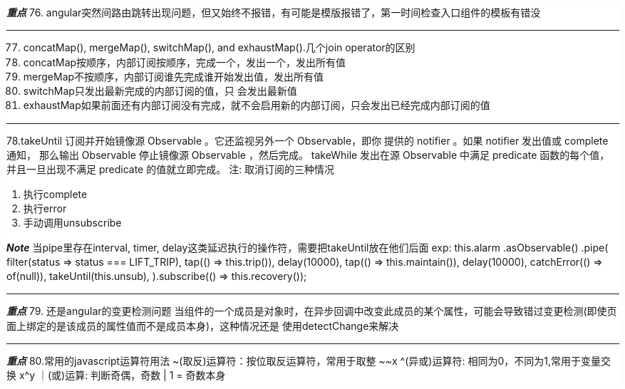 ***重点***
76. angular突然间路由跳转出现问题，但又始终不报错，有可能是模版报错了，第一时间检查入口组件的模板有错没



___________________________________________________________________________________________________________



77. concatMap(), mergeMap(), switchMap(), and exhaustMap().几个join operator的区别
1. concatMap按顺序，内部订阅按顺序，完成一个，发出一个，发出所有值
2. mergeMap不按顺序，内部订阅谁先完成谁开始发出值，发出所有值
3. switchMap只发出最新完成的内部订阅的值，只 会发出最新值
4. exhaustMap如果前面还有内部订阅没有完成，就不会启用新的内部订阅，只会发出已经完成内部订阅的值


___________________________________________________________________________________________________________


78.takeUntil 订阅并开始镜像源 Observable 。它还监视另外一个 Observable，即你 提供的 notifier 。如果 notifier 发出值或 complete 通知，
那么输出 Observable 停止镜像源 Observable ，然后完成。
takeWhile 发出在源 Observable 中满足 predicate 函数的每个值，并且一旦出现不满足 predicate 的值就立即完成。
注: 取消订阅的三种情况
1. 执行complete
2. 执行error
3. 手动调用unsubscribe

***Note*** 当pipe里存在interval, timer, delay这类延迟执行的操作符，需要把takeUntil放在他们后面
exp: 
this.alarm
    .asObservable()
    .pipe(
        filter(status => status === LIFT_TRIP),
        tap(() => this.trip()),
        delay(10000),
        tap(() => this.maintain()),
        delay(10000),
        catchError(() => of(null)),
        takeUntil(this.unsub),
    ).subscribe(() => this.recovery());

___________________________________________________________________________________________________________

***重点***
79. 还是angular的变更检测问题
当组件的一个成员是对象时，在异步回调中改变此成员的某个属性，可能会导致错过变更检测(即使页面上绑定的是该成员的属性值而不是成员本身)，这种情况还是
使用detectChange来解决


___________________________________________________________________________________________________________

***重点***
80.常用的javascript运算符用法
~(取反)运算符：按位取反运算符，常用于取整 ~~x
^(异或)运算符: 相同为0，不同为1,常用于变量交换 x^y
｜(或)运算: 判断奇偶，奇数 | 1 = 奇数本身
